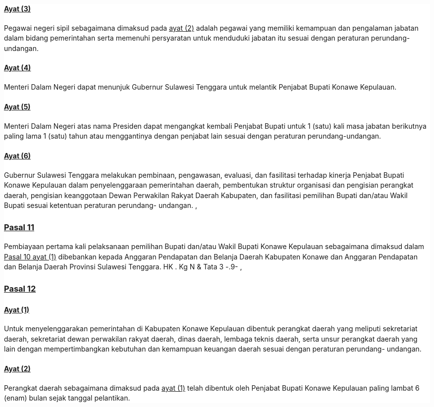 #### [Ayat (3)](http://example.org/legal/peraturan/uu/2013/13/pasal/0010/versi/20130511/ayat/0003)
Pegawai negeri sipil sebagaimana dimaksud pada [ayat (2)](http://example.org/legal/peraturan/uu/2013/13/pasal/0010/versi/20130511/ayat/0002) adalah pegawai yang memiliki kemampuan dan pengalaman jabatan dalam bidang pemerintahan serta memenuhi persyaratan untuk menduduki jabatan itu sesuai dengan peraturan perundang-undangan.

#### [Ayat (4)](http://example.org/legal/peraturan/uu/2013/13/pasal/0010/versi/20130511/ayat/0004)
Menteri Dalam Negeri dapat menunjuk Gubernur Sulawesi Tenggara untuk melantik Penjabat Bupati Konawe Kepulauan.

#### [Ayat (5)](http://example.org/legal/peraturan/uu/2013/13/pasal/0010/versi/20130511/ayat/0005)
Menteri Dalam Negeri atas nama Presiden dapat mengangkat kembali Penjabat Bupati untuk 1 (satu) kali masa jabatan berikutnya paling lama 1 (satu) tahun atau menggantinya dengan penjabat lain sesuai dengan peraturan perundang-undangan.

#### [Ayat (6)](http://example.org/legal/peraturan/uu/2013/13/pasal/0010/versi/20130511/ayat/0006)
Gubernur Sulawesi Tenggara melakukan pembinaan, pengawasan, evaluasi, dan fasilitasi terhadap kinerja Penjabat Bupati Konawe Kepulauan dalam penyelenggaraan pemerintahan daerah, pembentukan struktur organisasi dan pengisian perangkat daerah, pengisian keanggotaan Dewan Perwakilan Rakyat Daerah Kabupaten, dan fasilitasi pemilihan Bupati dan/atau Wakil Bupati sesuai ketentuan peraturan perundang- undangan.
,
### [Pasal 11](http://example.org/legal/peraturan/uu/2013/13/pasal/0011)
Pembiayaan pertama kali pelaksanaan pemilihan Bupati dan/atau Wakil Bupati Konawe Kepulauan sebagaimana dimaksud dalam [Pasal 10 ayat (1)](http://example.org/legal/peraturan/uu/2013/13/pasal/0011/versi/20130511/ayat/0001) dibebankan kepada Anggaran Pendapatan dan Belanja Daerah Kabupaten Konawe dan Anggaran Pendapatan dan Belanja Daerah Provinsi Sulawesi Tenggara. HK . Kg N & Tata 3 -.9-
,
### [Pasal 12](http://example.org/legal/peraturan/uu/2013/13/pasal/0012)

#### [Ayat (1)](http://example.org/legal/peraturan/uu/2013/13/pasal/0012/versi/20130511/ayat/0001)
Untuk menyelenggarakan pemerintahan di Kabupaten Konawe Kepulauan dibentuk perangkat daerah yang meliputi sekretariat daerah, sekretariat dewan perwakilan rakyat daerah, dinas daerah, lembaga teknis daerah, serta unsur perangkat daerah yang lain dengan mempertimbangkan kebutuhan dan kemampuan keuangan daerah sesuai dengan peraturan perundang- undangan.

#### [Ayat (2)](http://example.org/legal/peraturan/uu/2013/13/pasal/0012/versi/20130511/ayat/0002)
Perangkat daerah sebagaimana dimaksud pada [ayat (1)](http://example.org/legal/peraturan/uu/2013/13/pasal/0012/versi/20130511/ayat/0001) telah dibentuk oleh Penjabat Bupati Konawe Kepulauan paling lambat 6 (enam) bulan sejak tanggal pelantikan.

